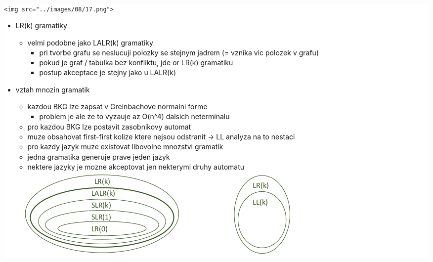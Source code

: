     <img src="../images/08/17.png">

- LR(k) gramatiky
    - velmi podobne jako LALR(k) gramatiky
        - pri tvorbe grafu se neslucuji polozky se stejnym jadrem (= vznika vic polozek v grafu)
        - pokud je graf / tabulka bez konfliktu, jde or LR(k) gramatiku
        - postup akceptace je stejny jako u LALR(k)

- vztah mnozin gramatik
    - kazdou BKG lze zapsat v Greinbachove normalni forme
        - problem je ale ze to vyzauje az O(n^4) dalsich neterminalu
    - pro kazdou BKG lze postavit zasobnikovy automat
    - muze obsahovat first-first kolize ktere nejsou odstranit -> LL analyza na to nestaci
    - pro kazdy jazyk muze existovat libovolne mnozstvi gramatik
    - jedna gramatika generuje prave jeden jazyk
    - nektere jazyky je mozne akceptovat jen nekterymi druhy automatu

    <img src="../images/08/18.png">